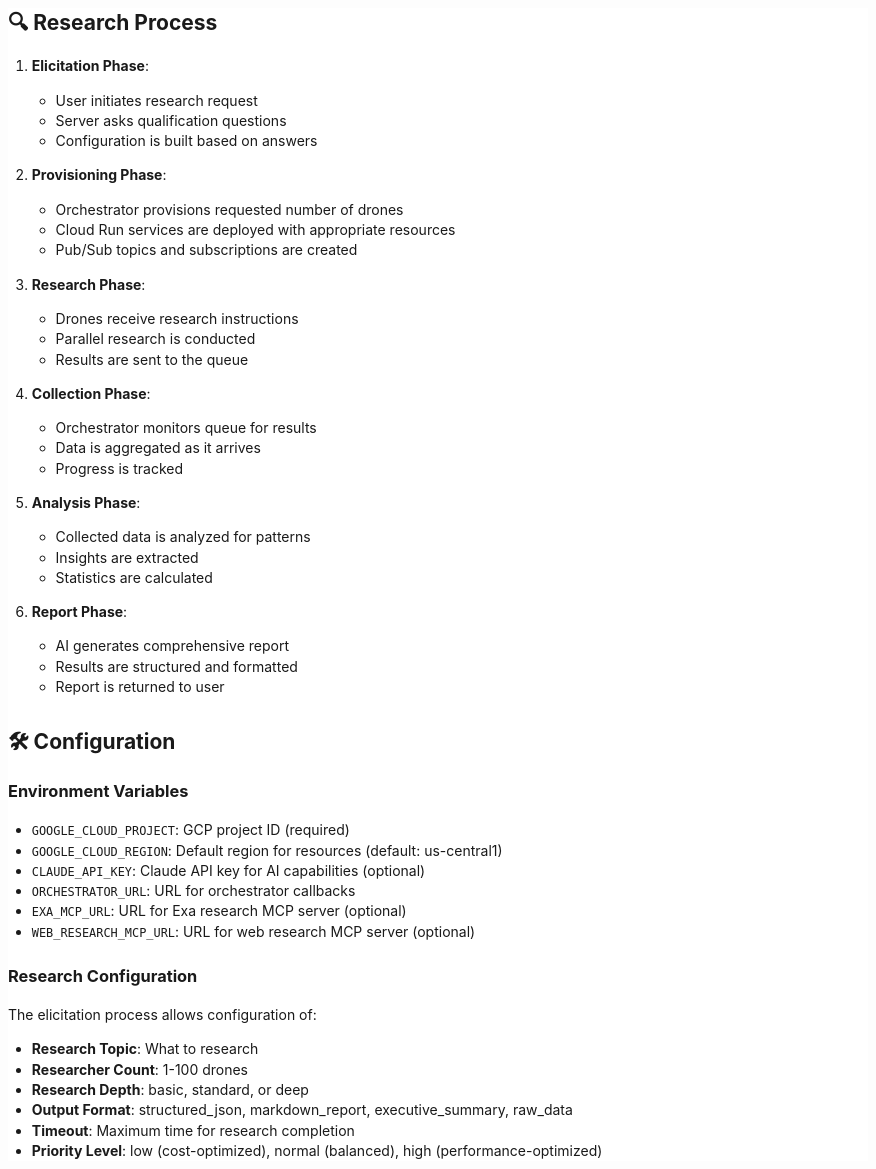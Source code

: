 ## 🔍 Research Process

1. **Elicitation Phase**:
   - User initiates research request
   - Server asks qualification questions
   - Configuration is built based on answers

2. **Provisioning Phase**:
   - Orchestrator provisions requested number of drones
   - Cloud Run services are deployed with appropriate resources
   - Pub/Sub topics and subscriptions are created

3. **Research Phase**:
   - Drones receive research instructions
   - Parallel research is conducted
   - Results are sent to the queue

4. **Collection Phase**:
   - Orchestrator monitors queue for results
   - Data is aggregated as it arrives
   - Progress is tracked

5. **Analysis Phase**:
   - Collected data is analyzed for patterns
   - Insights are extracted
   - Statistics are calculated

6. **Report Phase**:
   - AI generates comprehensive report
   - Results are structured and formatted
   - Report is returned to user

## 🛠️ Configuration

### Environment Variables

- `GOOGLE_CLOUD_PROJECT`: GCP project ID (required)
- `GOOGLE_CLOUD_REGION`: Default region for resources (default: us-central1)
- `CLAUDE_API_KEY`: Claude API key for AI capabilities (optional)
- `ORCHESTRATOR_URL`: URL for orchestrator callbacks
- `EXA_MCP_URL`: URL for Exa research MCP server (optional)
- `WEB_RESEARCH_MCP_URL`: URL for web research MCP server (optional)

### Research Configuration

The elicitation process allows configuration of:
- **Research Topic**: What to research
- **Researcher Count**: 1-100 drones
- **Research Depth**: basic, standard, or deep
- **Output Format**: structured_json, markdown_report, executive_summary, raw_data
- **Timeout**: Maximum time for research completion
- **Priority Level**: low (cost-optimized), normal (balanced), high (performance-optimized)
